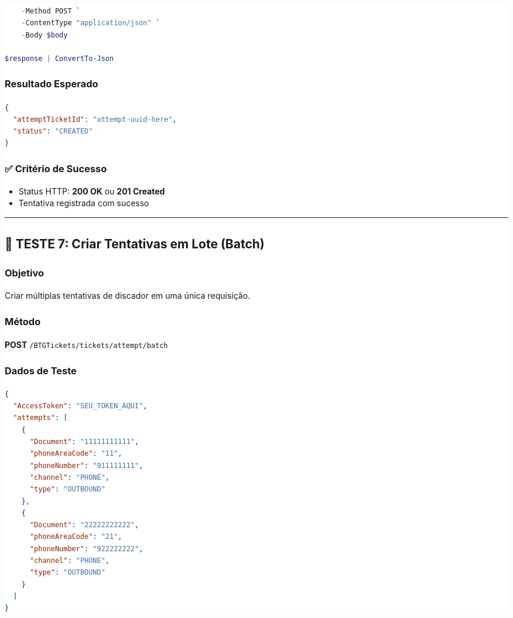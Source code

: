 ```powershell
    -Method POST `
    -ContentType "application/json" `
    -Body $body

$response | ConvertTo-Json
```

### Resultado Esperado
```json
{
  "attemptTicketId": "attempt-uuid-here",
  "status": "CREATED"
}
```

### ✅ Critério de Sucesso
- Status HTTP: **200 OK** ou **201 Created**
- Tentativa registrada com sucesso

---

## 🧪 TESTE 7: Criar Tentativas em Lote (Batch)

### Objetivo
Criar múltiplas tentativas de discador em uma única requisição.

### Método
**POST** `/BTGTickets/tickets/attempt/batch`

### Dados de Teste
```json
{
  "AccessToken": "SEU_TOKEN_AQUI",
  "attempts": [
    {
      "Document": "11111111111",
      "phoneAreaCode": "11",
      "phoneNumber": "911111111",
      "channel": "PHONE",
      "type": "OUTBOUND"
    },
    {
      "Document": "22222222222",
      "phoneAreaCode": "21",
      "phoneNumber": "922222222",
      "channel": "PHONE",
      "type": "OUTBOUND"
    }
  ]
}
```

